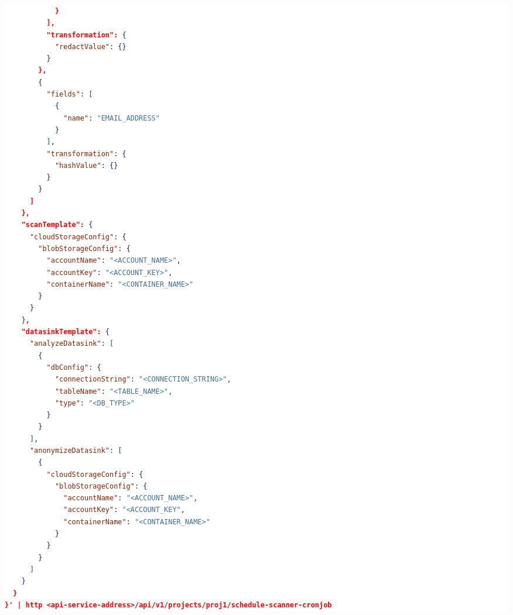 ```json
            }
          ],
          "transformation": {
            "redactValue": {}
          }
        },
        {
          "fields": [
            {
              "name": "EMAIL_ADDRESS"
            }
          ],
          "transformation": {
            "hashValue": {}
          }
        }
      ]
    },
    "scanTemplate": {
      "cloudStorageConfig": {
        "blobStorageConfig": {
          "accountName": "<ACCOUNT_NAME>",
          "accountKey": "<ACCOUNT_KEY>",
          "containerName": "<CONTAINER_NAME>"
        }
      }
    },
    "datasinkTemplate": {
      "analyzeDatasink": [
        {
          "dbConfig": {
            "connectionString": "<CONNECTION_STRING>",
            "tableName": "<TABLE_NAME>",
            "type": "<DB_TYPE>"
          }
        }
      ],
      "anonymizeDatasink": [
        {
          "cloudStorageConfig": {
            "blobStorageConfig": {
              "accountName": "<ACCOUNT_NAME>",
              "accountKey": "<ACCOUNT_KEY",
              "containerName": "<CONTAINER_NAME>"
            }
          }
        }
      ]
    }
  }
}' | http <api-service-address>/api/v1/projects/proj1/schedule-scanner-cronjob
```
